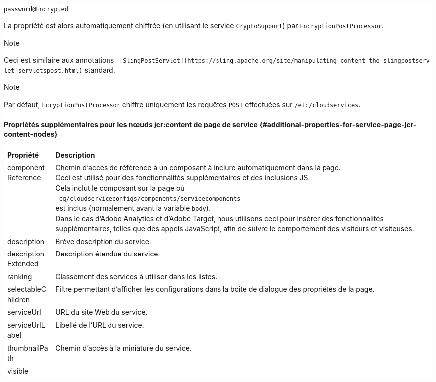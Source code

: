 `password@Encrypted`

La propriété est alors automatiquement chiffrée (en utilisant le service `CryptoSupport`) par `EncryptionPostProcessor`.

>[!NOTE]
>
>Ceci est similaire aux annotations ` [SlingPostServlet](https://sling.apache.org/site/manipulating-content-the-slingpostservlet-servletspost.html)` standard.

>[!NOTE]
>
>Par défaut, `EcryptionPostProcessor` chiffre uniquement les requêtes `POST` effectuées sur `/etc/cloudservices`.

#### Propriétés supplémentaires pour les nœuds jcr:content de page de service {#additional-properties-for-service-page-jcr-content-nodes}

<table>
 <tbody>
  <tr>
   <td><strong>Propriété</strong></td>
   <td><strong>Description</strong></td>
  </tr>
  <tr>
   <td>componentReference</td>
   <td>Chemin d’accès de référence à un composant à inclure automatiquement dans la page.<br /> Ceci est utilisé pour des fonctionnalités supplémentaires et des inclusions JS.<br /> Cela inclut le composant sur la page où<br /> <code> cq/cloudserviceconfigs/components/servicecomponents</code><br /> est inclus (normalement avant la variable <code>body</code>).<br /> Dans le cas d’Adobe Analytics et d’Adobe Target, nous utilisons ceci pour insérer des fonctionnalités supplémentaires, telles que des appels JavaScript, afin de suivre le comportement des visiteurs et visiteuses.</td>
  </tr>
  <tr>
   <td>description</td>
   <td>Brève description du service.<br /> </td>
  </tr>
  <tr>
   <td>descriptionExtended</td>
   <td>Description étendue du service.</td>
  </tr>
  <tr>
   <td>ranking</td>
   <td>Classement des services à utiliser dans les listes.</td>
  </tr>
  <tr>
   <td>selectableChildren</td>
   <td>Filtre permettant d’afficher les configurations dans la boîte de dialogue des propriétés de la page.</td>
  </tr>
  <tr>
   <td>serviceUrl</td>
   <td>URL du site Web du service.</td>
  </tr>
  <tr>
   <td>serviceUrlLabel</td>
   <td>Libellé de l’URL du service.</td>
  </tr>
  <tr>
   <td>thumbnailPath</td>
   <td>Chemin d’accès à la miniature du service.</td>
  </tr>
  <tr>
   <td>visible</td>